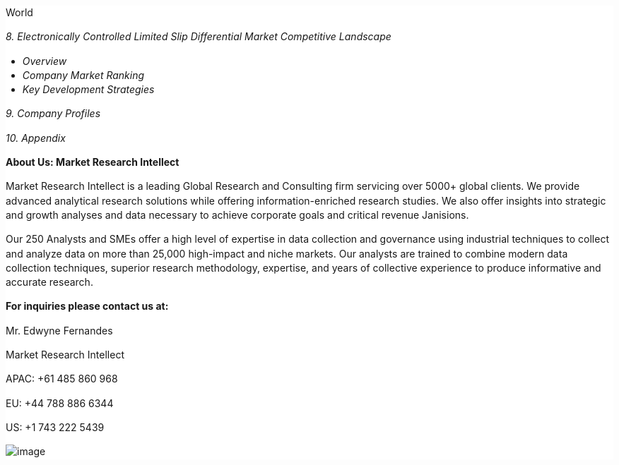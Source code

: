 World</span></em></li></ul><p><em><span class="font-[700]">8. Electronically Controlled Limited Slip Differential Market Competitive Landscape</span></em></p><ul><li><em><span class="">Overview</span></em></li><li><em><span class="">Company Market Ranking</span></em></li><li><em><span class="">Key Development Strategies</span></em></li></ul><p><em><span class="font-[700]">9. Company Profiles</span></em></p><p><em><span class="font-[700]">10. Appendix</span></em></p><p><strong><span class="font-[700]">About Us: Market Research Intellect</span></strong></p><p><span class="">Market Research Intellect is a leading Global Research and Consulting firm servicing over 5000+ global clients. We provide advanced analytical research solutions while offering information-enriched research studies.&nbsp;</span>We also offer insights into strategic and growth analyses and data necessary to achieve corporate goals and critical revenue Janisions.</p><p><span class="">Our 250 Analysts and SMEs offer a high level of expertise in data collection and governance using industrial techniques to collect and analyze data on more than 25,000 high-impact and niche markets. Our analysts are trained to combine modern data collection techniques, superior research methodology, expertise, and years of collective experience to produce informative and accurate research.</span></p><p><strong>For inquiries please contact us at:</strong></p><p>Mr. Edwyne Fernandes</p><p>Market Research Intellect</p><p>APAC: +61 485 860 968</p><p>EU: +44 788 886 6344</p><p>US: +1 743 222 5439</p>
![image](https://github.com/user-attachments/assets/5688b457-faa9-4077-8771-16535eaa4c87)

